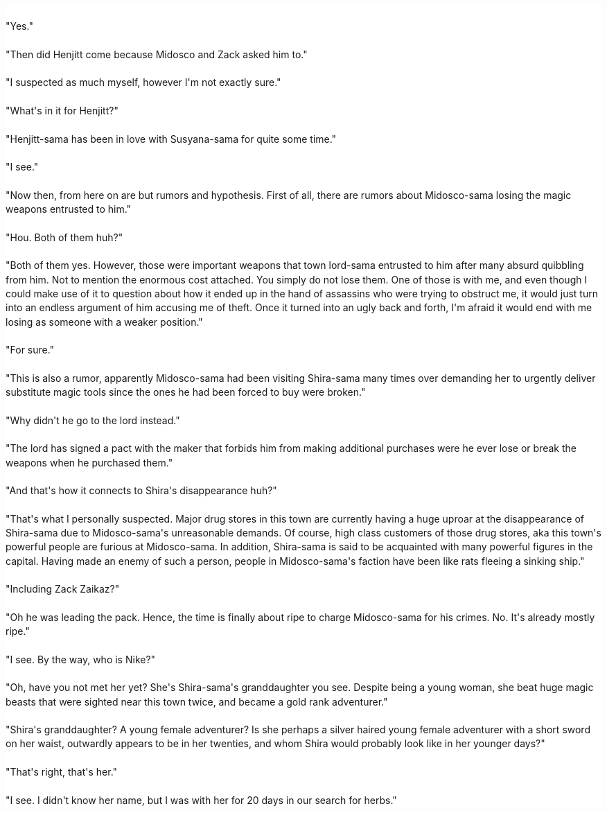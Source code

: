 <br/>
"Yes."<br/>
<br/>
"Then did Henjitt come because Midosco and Zack asked him to."<br/>
<br/>
"I suspected as much myself, however I'm not exactly sure."<br/>
<br/>
"What's in it for Henjitt?"<br/>
<br/>
"Henjitt-sama has been in love with Susyana-sama for quite some time."<br/>
<TLN: If you're reading this novel at any other site than Sousetsuka .com you might be reading an unedited, uncorrected version of the novel.><br/>
"I see."<br/>
<br/>
"Now then, from here on are but rumors and hypothesis. First of all, there are rumors about Midosco-sama losing the magic weapons entrusted to him."<br/>
<br/>
"Hou. Both of them huh?"<br/>
<br/>
"Both of them yes. However, those were important weapons that town lord-sama entrusted to him after many absurd quibbling from him. Not to mention the enormous cost attached. You simply do not lose them. One of those is with me, and even though I could make use of it to question about how it ended up in the hand of assassins who were trying to obstruct me, it would just turn into an endless argument of him accusing me of theft. Once it turned into an ugly back and forth, I'm afraid it would end with me losing as someone with a weaker position." <br/>
<br/>
"For sure."<br/>
<br/>
"This is also a rumor, apparently Midosco-sama had been visiting Shira-sama many times over demanding her to urgently deliver substitute magic tools since the ones he had been forced to buy were broken."<br/>
<br/>
"Why didn't he go to the lord instead."<br/>
<br/>
"The lord has signed a pact with the maker that forbids him from making additional purchases were he ever lose or break the weapons when he purchased them."<br/>
<br/>
"And that's how it connects to Shira's disappearance huh?"<br/>
<br/>
"That's what I personally suspected. Major drug stores in this town are currently having a huge uproar at the disappearance of Shira-sama due to Midosco-sama's unreasonable demands. Of course, high class customers of those drug stores, aka this town's powerful people are furious at Midosco-sama. In addition, Shira-sama is said to be acquainted with many powerful figures in the capital. Having made an enemy of such a person, people in Midosco-sama's faction have been like rats fleeing a sinking ship."<br/>
<br/>
"Including Zack Zaikaz?"<br/>
<br/>
"Oh he was leading the pack. Hence, the time is finally about ripe to charge Midosco-sama for his crimes. No. It's already mostly ripe."<br/>
<br/>
"I see. By the way, who is Nike?"<br/>
<br/>
"Oh, have you not met her yet? She's Shira-sama's granddaughter you see. Despite being a young woman, she beat huge magic beasts that were sighted near this town twice, and became a gold rank adventurer." <br/>
<br/>
"Shira's granddaughter? A young female adventurer? Is she perhaps a silver haired young female adventurer with a short sword on her waist, outwardly appears to be in her twenties, and whom Shira would probably look like in her younger days?"<br/>
<br/>
"That's right, that's her."<br/>
<br/>
"I see. I didn't know her name, but I was with her for 20 days in our search for herbs."<br/>